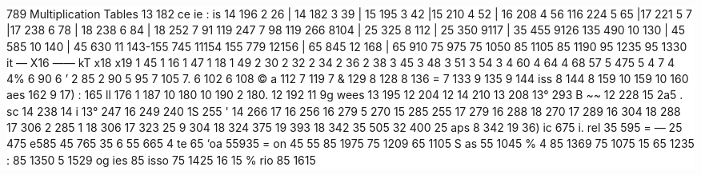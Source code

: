 
 
   

789
Multiplication Tables
13 182
ce ie : is 14 196
2 26 | 14 182
3 39 | 15 195 3 42 |15 210
4 52 | 16 208 4 56 116 224
5 65 |17 221 5 7 |17 238
6 78 | 18 238 6 84 | 18 252
7 91 119 247 7 98 119 266
8104 | 25 325 8 112 | 25 350
9117 | 35 455 9126 135 490
10 130 | 45 585 10 140 | 45 630
11 143-155 745 11154 155 779
12156 | 65 845 12 168 | 65 910
75 975 75 1050
85 1105 85 1190
95 1235 95 1330
it — X16 —— kT x18 x19
1 45 1 16 1 47 1 18 1 49
2 30 2 32 2 34 2 36 2 38
3 45 3 48 3 51 3 54 3
4 60 4 64 4 68 57
5 475 5 4 7 4 4%
6 90 6 ’ 2 85 2 90 5 95
7 105 7. 6 102 6 108 © a
112 7 119 7
& 129 8 128 8 136 = 7 133
9 135 9 144 iss 8 144 8 159
10 159 10 160 aes 162 9 17)
: 165 ll 176 1 187 10 180 10 190
2 180. 12 192 11 9g wees
13 195 12 204 12
14 210 13 208 13° 293 B ~~ 12 228
15 2a5 . sc 14 238 14 i 13° 247
16 249 240 1S 255 ' 14 266
17 16 256 16 279 5 270 15 285
255 17 279 16 288
18 270 17 289 16 304
18 288 17 306
2 285 1 18 306 17 323
25 9 304 18 324
375 19 393 18 342
35 505 32 400 25 aps 8 342 19 36)
ic 675 i. rel 35 595 = — 25 475
e585 45 765 35
6 55 665
4 te 65 ‘oa 55935 = on 45 55
85 1975 75 1209 65 1105 S as 55 1045
% 4 85 1369 75 1075 15 65 1235
: 85 1350
5 1529 og ies 85 isso 75 1425
16
15 % rio 85 1615

